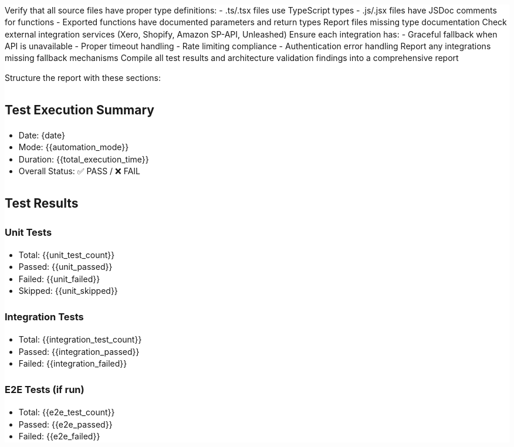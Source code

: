 <substep n="4c" goal="Check TypeScript/JSDoc compliance">
<action>Verify that all source files have proper type definitions:
  - .ts/.tsx files use TypeScript types
  - .js/.jsx files have JSDoc comments for functions
  - Exported functions have documented parameters and return types
</action>
<action>Report files missing type documentation</action>
</substep>

<substep n="4d" goal="Validate external integration fallbacks">
<action>Check external integration services (Xero, Shopify, Amazon SP-API, Unleashed)</action>
<action>Ensure each integration has:
  - Graceful fallback when API is unavailable
  - Proper timeout handling
  - Rate limiting compliance
  - Authentication error handling
</action>
<action>Report any integrations missing fallback mechanisms</action>
</substep>
</step>

<step n="5" goal="Generate comprehensive test report">
<action>Compile all test results and architecture validation findings into a comprehensive report</action>

<action>Structure the report with these sections:

## Test Execution Summary
- Date: {date}
- Mode: {{automation_mode}}
- Duration: {{total_execution_time}}
- Overall Status: ✅ PASS / ❌ FAIL

## Test Results
### Unit Tests
- Total: {{unit_test_count}}
- Passed: {{unit_passed}}
- Failed: {{unit_failed}}
- Skipped: {{unit_skipped}}

### Integration Tests
- Total: {{integration_test_count}}
- Passed: {{integration_passed}}
- Failed: {{integration_failed}}

### E2E Tests (if run)
- Total: {{e2e_test_count}}
- Passed: {{e2e_passed}}
- Failed: {{e2e_failed}}

